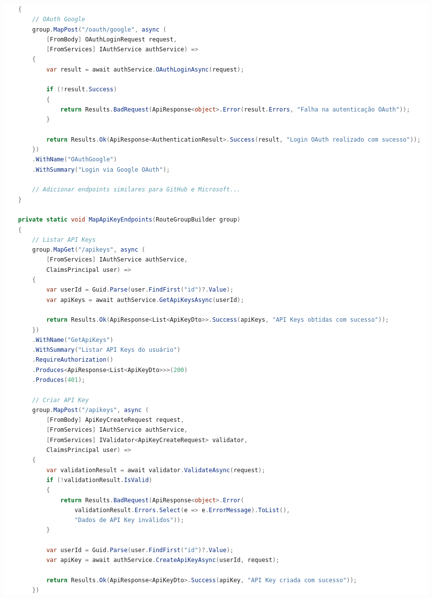 ```csharp
    {
        // OAuth Google
        group.MapPost("/oauth/google", async (
            [FromBody] OAuthLoginRequest request,
            [FromServices] IAuthService authService) =>
        {
            var result = await authService.OAuthLoginAsync(request);
            
            if (!result.Success)
            {
                return Results.BadRequest(ApiResponse<object>.Error(result.Errors, "Falha na autenticação OAuth"));
            }

            return Results.Ok(ApiResponse<AuthenticationResult>.Success(result, "Login OAuth realizado com sucesso"));
        })
        .WithName("OAuthGoogle")
        .WithSummary("Login via Google OAuth");

        // Adicionar endpoints similares para GitHub e Microsoft...
    }

    private static void MapApiKeyEndpoints(RouteGroupBuilder group)
    {
        // Listar API Keys
        group.MapGet("/apikeys", async (
            [FromServices] IAuthService authService,
            ClaimsPrincipal user) =>
        {
            var userId = Guid.Parse(user.FindFirst("id")?.Value);
            var apiKeys = await authService.GetApiKeysAsync(userId);
            
            return Results.Ok(ApiResponse<List<ApiKeyDto>>.Success(apiKeys, "API Keys obtidas com sucesso"));
        })
        .WithName("GetApiKeys")
        .WithSummary("Listar API Keys do usuário")
        .RequireAuthorization()
        .Produces<ApiResponse<List<ApiKeyDto>>>(200)
        .Produces(401);

        // Criar API Key
        group.MapPost("/apikeys", async (
            [FromBody] ApiKeyCreateRequest request,
            [FromServices] IAuthService authService,
            [FromServices] IValidator<ApiKeyCreateRequest> validator,
            ClaimsPrincipal user) =>
        {
            var validationResult = await validator.ValidateAsync(request);
            if (!validationResult.IsValid)
            {
                return Results.BadRequest(ApiResponse<object>.Error(
                    validationResult.Errors.Select(e => e.ErrorMessage).ToList(),
                    "Dados de API Key inválidos"));
            }

            var userId = Guid.Parse(user.FindFirst("id")?.Value);
            var apiKey = await authService.CreateApiKeyAsync(userId, request);
            
            return Results.Ok(ApiResponse<ApiKeyDto>.Success(apiKey, "API Key criada com sucesso"));
        })
```
